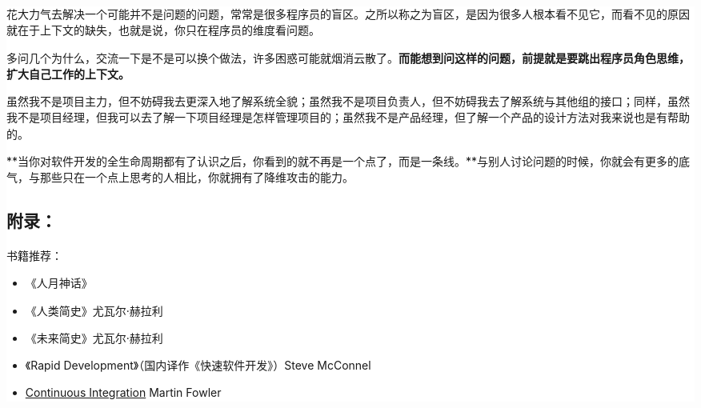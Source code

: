 花大力气去解决一个可能并不是问题的问题，常常是很多程序员的盲区。之所以称之为盲区，是因为很多人根本看不见它，而看不见的原因就在于上下文的缺失，也就是说，你只在程序员的维度看问题。



多问几个为什么，交流一下是不是可以换个做法，许多困惑可能就烟消云散了。**而能想到问这样的问题，前提就是要跳出程序员角色思维，扩大自己工作的上下文。**



虽然我不是项目主力，但不妨碍我去更深入地了解系统全貌；虽然我不是项目负责人，但不妨碍我去了解系统与其他组的接口；同样，虽然我不是项目经理，但我可以去了解一下项目经理是怎样管理项目的；虽然我不是产品经理，但了解一个产品的设计方法对我来说也是有帮助的。



**当你对软件开发的全生命周期都有了认识之后，你看到的就不再是一个点了，而是一条线。**与别人讨论问题的时候，你就会有更多的底气，与那些只在一个点上思考的人相比，你就拥有了降维攻击的能力。



## 附录：
书籍推荐：
* 《人月神话》

* 《人类简史》尤瓦尔·赫拉利

* 《未来简史》尤瓦尔·赫拉利

* 《Rapid Development》（国内译作《快速软件开发》）Steve McConnel 

* [Continuous Integration](https://martinfowler.com/articles/continuousIntegration.html)     Martin Fowler